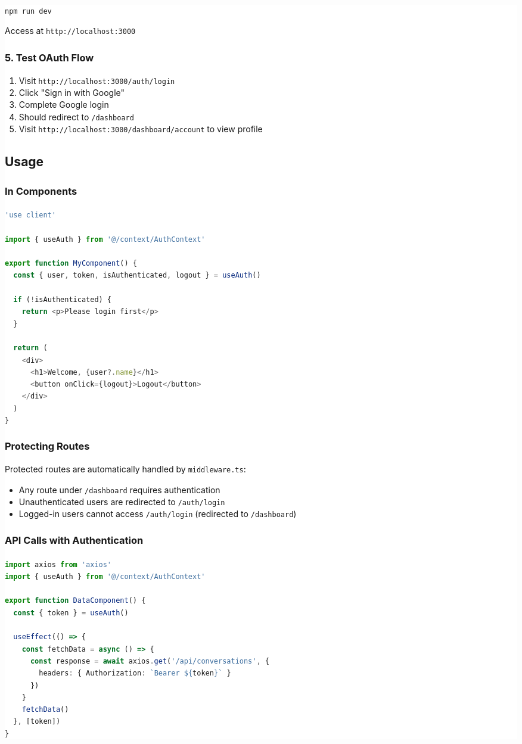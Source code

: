 ```bash
npm run dev
```

Access at `http://localhost:3000`

### 5. Test OAuth Flow

1. Visit `http://localhost:3000/auth/login`
2. Click "Sign in with Google"
3. Complete Google login
4. Should redirect to `/dashboard`
5. Visit `http://localhost:3000/dashboard/account` to view profile

## Usage

### In Components

```typescript
'use client'

import { useAuth } from '@/context/AuthContext'

export function MyComponent() {
  const { user, token, isAuthenticated, logout } = useAuth()

  if (!isAuthenticated) {
    return <p>Please login first</p>
  }

  return (
    <div>
      <h1>Welcome, {user?.name}</h1>
      <button onClick={logout}>Logout</button>
    </div>
  )
}
```

### Protecting Routes

Protected routes are automatically handled by `middleware.ts`:
- Any route under `/dashboard` requires authentication
- Unauthenticated users are redirected to `/auth/login`
- Logged-in users cannot access `/auth/login` (redirected to `/dashboard`)

### API Calls with Authentication

```typescript
import axios from 'axios'
import { useAuth } from '@/context/AuthContext'

export function DataComponent() {
  const { token } = useAuth()

  useEffect(() => {
    const fetchData = async () => {
      const response = await axios.get('/api/conversations', {
        headers: { Authorization: `Bearer ${token}` }
      })
    }
    fetchData()
  }, [token])
}
```
